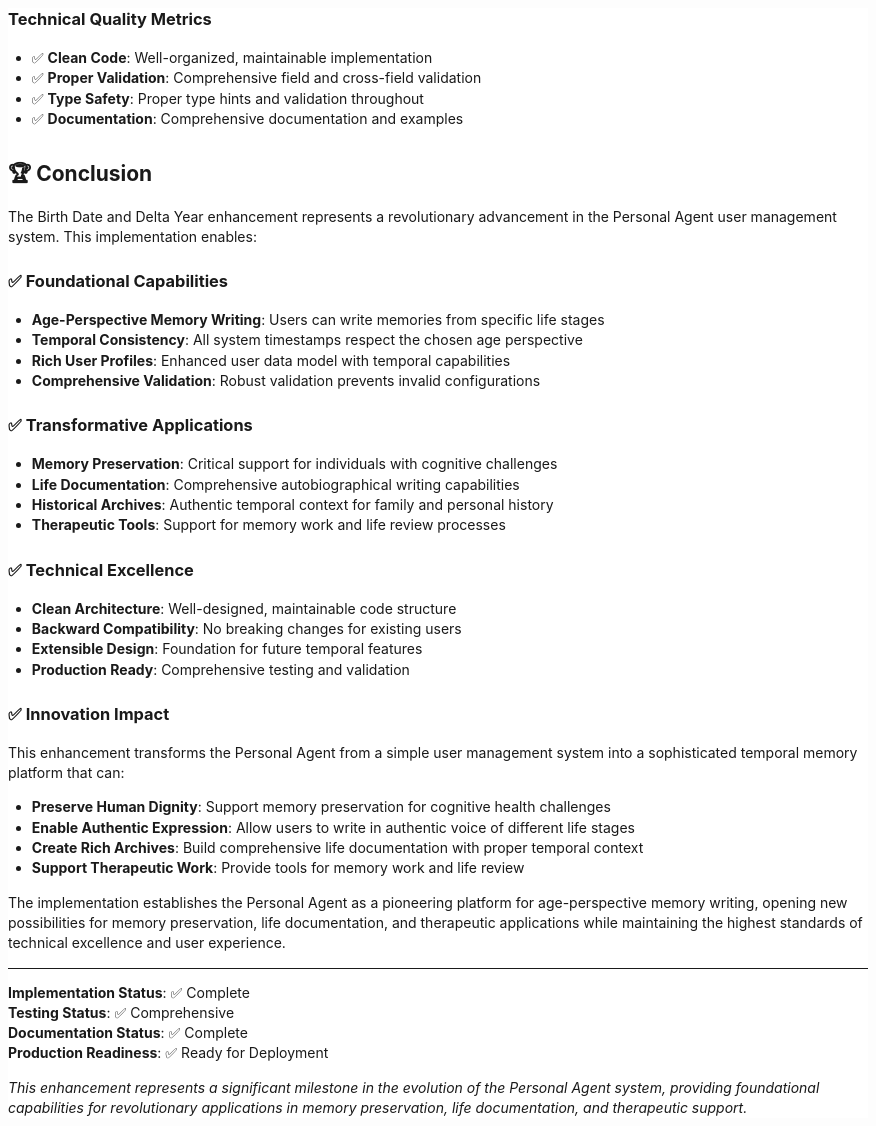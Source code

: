 ### Technical Quality Metrics
- ✅ **Clean Code**: Well-organized, maintainable implementation
- ✅ **Proper Validation**: Comprehensive field and cross-field validation
- ✅ **Type Safety**: Proper type hints and validation throughout
- ✅ **Documentation**: Comprehensive documentation and examples

## 🏆 Conclusion

The Birth Date and Delta Year enhancement represents a revolutionary advancement in the Personal Agent user management system. This implementation enables:

### ✅ **Foundational Capabilities**
- **Age-Perspective Memory Writing**: Users can write memories from specific life stages
- **Temporal Consistency**: All system timestamps respect the chosen age perspective
- **Rich User Profiles**: Enhanced user data model with temporal capabilities
- **Comprehensive Validation**: Robust validation prevents invalid configurations

### ✅ **Transformative Applications**
- **Memory Preservation**: Critical support for individuals with cognitive challenges
- **Life Documentation**: Comprehensive autobiographical writing capabilities
- **Historical Archives**: Authentic temporal context for family and personal history
- **Therapeutic Tools**: Support for memory work and life review processes

### ✅ **Technical Excellence**
- **Clean Architecture**: Well-designed, maintainable code structure
- **Backward Compatibility**: No breaking changes for existing users
- **Extensible Design**: Foundation for future temporal features
- **Production Ready**: Comprehensive testing and validation

### ✅ **Innovation Impact**
This enhancement transforms the Personal Agent from a simple user management system into a sophisticated temporal memory platform that can:
- **Preserve Human Dignity**: Support memory preservation for cognitive health challenges
- **Enable Authentic Expression**: Allow users to write in authentic voice of different life stages
- **Create Rich Archives**: Build comprehensive life documentation with proper temporal context
- **Support Therapeutic Work**: Provide tools for memory work and life review

The implementation establishes the Personal Agent as a pioneering platform for age-perspective memory writing, opening new possibilities for memory preservation, life documentation, and therapeutic applications while maintaining the highest standards of technical excellence and user experience.

---

**Implementation Status**: ✅ Complete  
**Testing Status**: ✅ Comprehensive  
**Documentation Status**: ✅ Complete  
**Production Readiness**: ✅ Ready for Deployment

*This enhancement represents a significant milestone in the evolution of the Personal Agent system, providing foundational capabilities for revolutionary applications in memory preservation, life documentation, and therapeutic support.*

